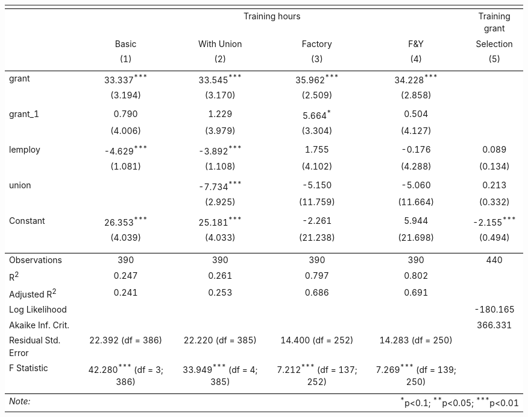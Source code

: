 
<table style="text-align:center"><tr><td colspan="6" style="border-bottom: 1px solid black"></td></tr><tr><td style="text-align:left"></td><td colspan="4">Training hours</td><td>Training grant</td></tr>
<tr><td style="text-align:left"></td><td>Basic</td><td>With Union</td><td>Factory</td><td>F&Y</td><td>Selection</td></tr>
<tr><td style="text-align:left"></td><td>(1)</td><td>(2)</td><td>(3)</td><td>(4)</td><td>(5)</td></tr>
<tr><td colspan="6" style="border-bottom: 1px solid black"></td></tr><tr><td style="text-align:left">grant</td><td>33.337<sup>***</sup></td><td>33.545<sup>***</sup></td><td>35.962<sup>***</sup></td><td>34.228<sup>***</sup></td><td></td></tr>
<tr><td style="text-align:left"></td><td>(3.194)</td><td>(3.170)</td><td>(2.509)</td><td>(2.858)</td><td></td></tr>
<tr><td style="text-align:left"></td><td></td><td></td><td></td><td></td><td></td></tr>
<tr><td style="text-align:left">grant_1</td><td>0.790</td><td>1.229</td><td>5.664<sup>*</sup></td><td>0.504</td><td></td></tr>
<tr><td style="text-align:left"></td><td>(4.006)</td><td>(3.979)</td><td>(3.304)</td><td>(4.127)</td><td></td></tr>
<tr><td style="text-align:left"></td><td></td><td></td><td></td><td></td><td></td></tr>
<tr><td style="text-align:left">lemploy</td><td>-4.629<sup>***</sup></td><td>-3.892<sup>***</sup></td><td>1.755</td><td>-0.176</td><td>0.089</td></tr>
<tr><td style="text-align:left"></td><td>(1.081)</td><td>(1.108)</td><td>(4.102)</td><td>(4.288)</td><td>(0.134)</td></tr>
<tr><td style="text-align:left"></td><td></td><td></td><td></td><td></td><td></td></tr>
<tr><td style="text-align:left">union</td><td></td><td>-7.734<sup>***</sup></td><td>-5.150</td><td>-5.060</td><td>0.213</td></tr>
<tr><td style="text-align:left"></td><td></td><td>(2.925)</td><td>(11.759)</td><td>(11.664)</td><td>(0.332)</td></tr>
<tr><td style="text-align:left"></td><td></td><td></td><td></td><td></td><td></td></tr>
<tr><td style="text-align:left">Constant</td><td>26.353<sup>***</sup></td><td>25.181<sup>***</sup></td><td>-2.261</td><td>5.944</td><td>-2.155<sup>***</sup></td></tr>
<tr><td style="text-align:left"></td><td>(4.039)</td><td>(4.033)</td><td>(21.238)</td><td>(21.698)</td><td>(0.494)</td></tr>
<tr><td style="text-align:left"></td><td></td><td></td><td></td><td></td><td></td></tr>
<tr><td colspan="6" style="border-bottom: 1px solid black"></td></tr><tr><td style="text-align:left">Observations</td><td>390</td><td>390</td><td>390</td><td>390</td><td>440</td></tr>
<tr><td style="text-align:left">R<sup>2</sup></td><td>0.247</td><td>0.261</td><td>0.797</td><td>0.802</td><td></td></tr>
<tr><td style="text-align:left">Adjusted R<sup>2</sup></td><td>0.241</td><td>0.253</td><td>0.686</td><td>0.691</td><td></td></tr>
<tr><td style="text-align:left">Log Likelihood</td><td></td><td></td><td></td><td></td><td>-180.165</td></tr>
<tr><td style="text-align:left">Akaike Inf. Crit.</td><td></td><td></td><td></td><td></td><td>366.331</td></tr>
<tr><td style="text-align:left">Residual Std. Error</td><td>22.392 (df = 386)</td><td>22.220 (df = 385)</td><td>14.400 (df = 252)</td><td>14.283 (df = 250)</td><td></td></tr>
<tr><td style="text-align:left">F Statistic</td><td>42.280<sup>***</sup> (df = 3; 386)</td><td>33.949<sup>***</sup> (df = 4; 385)</td><td>7.212<sup>***</sup> (df = 137; 252)</td><td>7.269<sup>***</sup> (df = 139; 250)</td><td></td></tr>
<tr><td colspan="6" style="border-bottom: 1px solid black"></td></tr><tr><td style="text-align:left"><em>Note:</em></td><td colspan="5" style="text-align:right"><sup>*</sup>p<0.1; <sup>**</sup>p<0.05; <sup>***</sup>p<0.01</td></tr>
</table>
